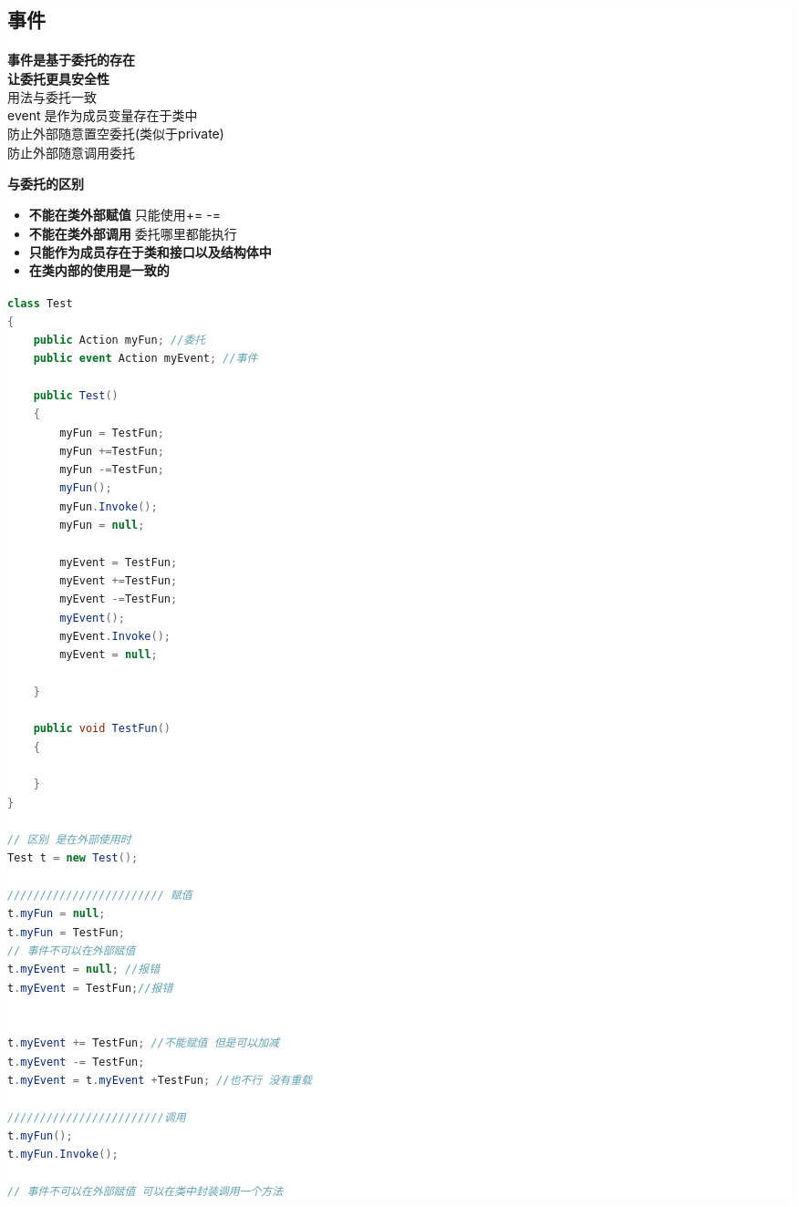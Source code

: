 ## 事件     
**事件是基于委托的存在**           
**让委托更具安全性**                    
用法与委托一致                 
event 是作为成员变量存在于类中              
防止外部随意置空委托(类似于private)                 
防止外部随意调用委托                    

**与委托的区别**            
- **不能在类外部赋值** 只能使用+= -=      
- **不能在类外部调用** 委托哪里都能执行       
- **只能作为成员存在于类和接口以及结构体中**          
- **在类内部的使用是一致的**

``` c#
class Test
{
    public Action myFun; //委托
    public event Action myEvent; //事件

    public Test()
    {
        myFun = TestFun;
        myFun +=TestFun;
        myFun -=TestFun;
        myFun();
        myFun.Invoke();
        myFun = null;

        myEvent = TestFun;
        myEvent +=TestFun;
        myEvent -=TestFun;
        myEvent();
        myEvent.Invoke();
        myEvent = null;
        
    }

    public void TestFun()
    {

    }
}

// 区别 是在外部使用时
Test t = new Test();

//////////////////////// 赋值
t.myFun = null;
t.myFun = TestFun;
// 事件不可以在外部赋值
t.myEvent = null; //报错
t.myEvent = TestFun;//报错


t.myEvent += TestFun; //不能赋值 但是可以加减
t.myEvent -= TestFun;
t.myEvent = t.myEvent +TestFun; //也不行 没有重载

////////////////////////调用
t.myFun(); 
t.myFun.Invoke();

// 事件不可以在外部赋值 可以在类中封装调用一个方法
```
